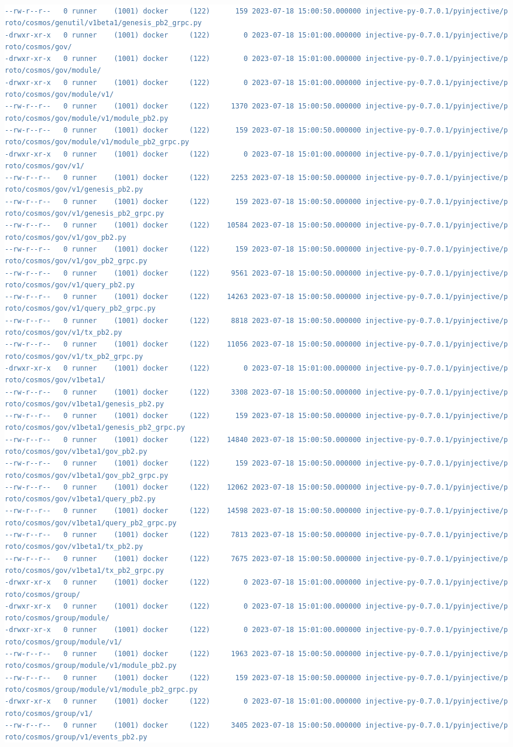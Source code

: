 ```diff
--rw-r--r--   0 runner    (1001) docker     (122)      159 2023-07-18 15:00:50.000000 injective-py-0.7.0.1/pyinjective/proto/cosmos/genutil/v1beta1/genesis_pb2_grpc.py
-drwxr-xr-x   0 runner    (1001) docker     (122)        0 2023-07-18 15:01:00.000000 injective-py-0.7.0.1/pyinjective/proto/cosmos/gov/
-drwxr-xr-x   0 runner    (1001) docker     (122)        0 2023-07-18 15:01:00.000000 injective-py-0.7.0.1/pyinjective/proto/cosmos/gov/module/
-drwxr-xr-x   0 runner    (1001) docker     (122)        0 2023-07-18 15:01:00.000000 injective-py-0.7.0.1/pyinjective/proto/cosmos/gov/module/v1/
--rw-r--r--   0 runner    (1001) docker     (122)     1370 2023-07-18 15:00:50.000000 injective-py-0.7.0.1/pyinjective/proto/cosmos/gov/module/v1/module_pb2.py
--rw-r--r--   0 runner    (1001) docker     (122)      159 2023-07-18 15:00:50.000000 injective-py-0.7.0.1/pyinjective/proto/cosmos/gov/module/v1/module_pb2_grpc.py
-drwxr-xr-x   0 runner    (1001) docker     (122)        0 2023-07-18 15:01:00.000000 injective-py-0.7.0.1/pyinjective/proto/cosmos/gov/v1/
--rw-r--r--   0 runner    (1001) docker     (122)     2253 2023-07-18 15:00:50.000000 injective-py-0.7.0.1/pyinjective/proto/cosmos/gov/v1/genesis_pb2.py
--rw-r--r--   0 runner    (1001) docker     (122)      159 2023-07-18 15:00:50.000000 injective-py-0.7.0.1/pyinjective/proto/cosmos/gov/v1/genesis_pb2_grpc.py
--rw-r--r--   0 runner    (1001) docker     (122)    10584 2023-07-18 15:00:50.000000 injective-py-0.7.0.1/pyinjective/proto/cosmos/gov/v1/gov_pb2.py
--rw-r--r--   0 runner    (1001) docker     (122)      159 2023-07-18 15:00:50.000000 injective-py-0.7.0.1/pyinjective/proto/cosmos/gov/v1/gov_pb2_grpc.py
--rw-r--r--   0 runner    (1001) docker     (122)     9561 2023-07-18 15:00:50.000000 injective-py-0.7.0.1/pyinjective/proto/cosmos/gov/v1/query_pb2.py
--rw-r--r--   0 runner    (1001) docker     (122)    14263 2023-07-18 15:00:50.000000 injective-py-0.7.0.1/pyinjective/proto/cosmos/gov/v1/query_pb2_grpc.py
--rw-r--r--   0 runner    (1001) docker     (122)     8818 2023-07-18 15:00:50.000000 injective-py-0.7.0.1/pyinjective/proto/cosmos/gov/v1/tx_pb2.py
--rw-r--r--   0 runner    (1001) docker     (122)    11056 2023-07-18 15:00:50.000000 injective-py-0.7.0.1/pyinjective/proto/cosmos/gov/v1/tx_pb2_grpc.py
-drwxr-xr-x   0 runner    (1001) docker     (122)        0 2023-07-18 15:01:00.000000 injective-py-0.7.0.1/pyinjective/proto/cosmos/gov/v1beta1/
--rw-r--r--   0 runner    (1001) docker     (122)     3308 2023-07-18 15:00:50.000000 injective-py-0.7.0.1/pyinjective/proto/cosmos/gov/v1beta1/genesis_pb2.py
--rw-r--r--   0 runner    (1001) docker     (122)      159 2023-07-18 15:00:50.000000 injective-py-0.7.0.1/pyinjective/proto/cosmos/gov/v1beta1/genesis_pb2_grpc.py
--rw-r--r--   0 runner    (1001) docker     (122)    14840 2023-07-18 15:00:50.000000 injective-py-0.7.0.1/pyinjective/proto/cosmos/gov/v1beta1/gov_pb2.py
--rw-r--r--   0 runner    (1001) docker     (122)      159 2023-07-18 15:00:50.000000 injective-py-0.7.0.1/pyinjective/proto/cosmos/gov/v1beta1/gov_pb2_grpc.py
--rw-r--r--   0 runner    (1001) docker     (122)    12062 2023-07-18 15:00:50.000000 injective-py-0.7.0.1/pyinjective/proto/cosmos/gov/v1beta1/query_pb2.py
--rw-r--r--   0 runner    (1001) docker     (122)    14598 2023-07-18 15:00:50.000000 injective-py-0.7.0.1/pyinjective/proto/cosmos/gov/v1beta1/query_pb2_grpc.py
--rw-r--r--   0 runner    (1001) docker     (122)     7813 2023-07-18 15:00:50.000000 injective-py-0.7.0.1/pyinjective/proto/cosmos/gov/v1beta1/tx_pb2.py
--rw-r--r--   0 runner    (1001) docker     (122)     7675 2023-07-18 15:00:50.000000 injective-py-0.7.0.1/pyinjective/proto/cosmos/gov/v1beta1/tx_pb2_grpc.py
-drwxr-xr-x   0 runner    (1001) docker     (122)        0 2023-07-18 15:01:00.000000 injective-py-0.7.0.1/pyinjective/proto/cosmos/group/
-drwxr-xr-x   0 runner    (1001) docker     (122)        0 2023-07-18 15:01:00.000000 injective-py-0.7.0.1/pyinjective/proto/cosmos/group/module/
-drwxr-xr-x   0 runner    (1001) docker     (122)        0 2023-07-18 15:01:00.000000 injective-py-0.7.0.1/pyinjective/proto/cosmos/group/module/v1/
--rw-r--r--   0 runner    (1001) docker     (122)     1963 2023-07-18 15:00:50.000000 injective-py-0.7.0.1/pyinjective/proto/cosmos/group/module/v1/module_pb2.py
--rw-r--r--   0 runner    (1001) docker     (122)      159 2023-07-18 15:00:50.000000 injective-py-0.7.0.1/pyinjective/proto/cosmos/group/module/v1/module_pb2_grpc.py
-drwxr-xr-x   0 runner    (1001) docker     (122)        0 2023-07-18 15:01:00.000000 injective-py-0.7.0.1/pyinjective/proto/cosmos/group/v1/
--rw-r--r--   0 runner    (1001) docker     (122)     3405 2023-07-18 15:00:50.000000 injective-py-0.7.0.1/pyinjective/proto/cosmos/group/v1/events_pb2.py
```